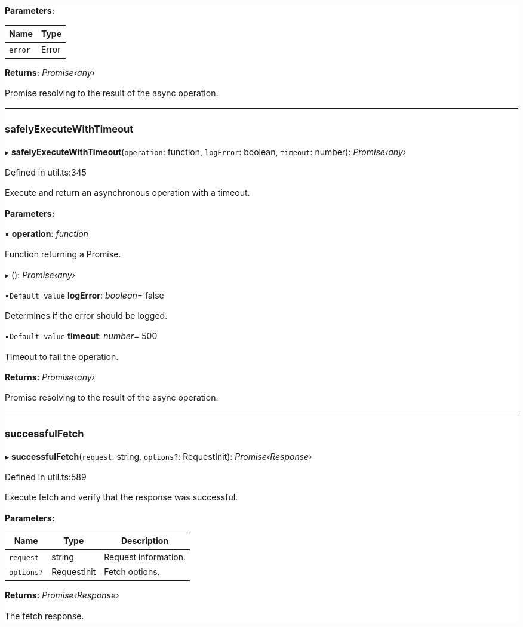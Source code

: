 **Parameters:**

Name | Type |
------ | ------ |
`error` | Error |

**Returns:** *Promise‹any›*

Promise resolving to the result of the async operation.

___

###  safelyExecuteWithTimeout

▸ **safelyExecuteWithTimeout**(`operation`: function, `logError`: boolean, `timeout`: number): *Promise‹any›*

Defined in util.ts:345

Execute and return an asynchronous operation with a timeout.

**Parameters:**

▪ **operation**: *function*

Function returning a Promise.

▸ (): *Promise‹any›*

▪`Default value`  **logError**: *boolean*= false

Determines if the error should be logged.

▪`Default value`  **timeout**: *number*= 500

Timeout to fail the operation.

**Returns:** *Promise‹any›*

Promise resolving to the result of the async operation.

___

###  successfulFetch

▸ **successfulFetch**(`request`: string, `options?`: RequestInit): *Promise‹Response›*

Defined in util.ts:589

Execute fetch and verify that the response was successful.

**Parameters:**

Name | Type | Description |
------ | ------ | ------ |
`request` | string | Request information. |
`options?` | RequestInit | Fetch options. |

**Returns:** *Promise‹Response›*

The fetch response.
